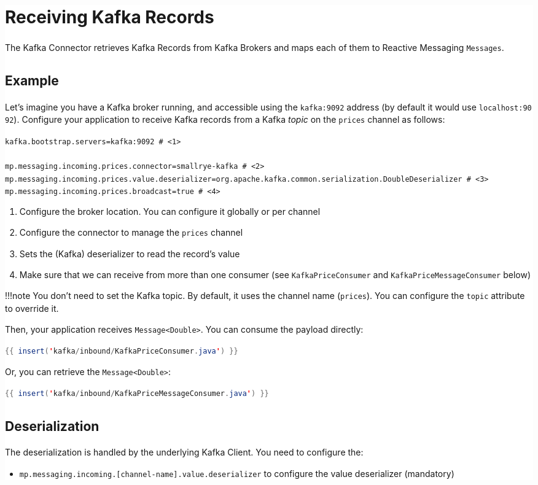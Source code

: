 # Receiving Kafka Records

The Kafka Connector retrieves Kafka Records from Kafka Brokers and maps
each of them to Reactive Messaging `Messages`.

## Example

Let’s imagine you have a Kafka broker running, and accessible using the
`kafka:9092` address (by default it would use `localhost:9092`).
Configure your application to receive Kafka records from a Kafka *topic*
on the `prices` channel as follows:

```properties
kafka.bootstrap.servers=kafka:9092 # <1>

mp.messaging.incoming.prices.connector=smallrye-kafka # <2>
mp.messaging.incoming.prices.value.deserializer=org.apache.kafka.common.serialization.DoubleDeserializer # <3>
mp.messaging.incoming.prices.broadcast=true # <4>
```

1.  Configure the broker location. You can configure it globally or per
    channel

2.  Configure the connector to manage the `prices` channel

3.  Sets the (Kafka) deserializer to read the record’s value

4.  Make sure that we can receive from more than one consumer (see
    `KafkaPriceConsumer` and `KafkaPriceMessageConsumer` below)

!!!note
    You don’t need to set the Kafka topic. By default, it uses the channel
    name (`prices`). You can configure the `topic` attribute to override it.

Then, your application receives `Message<Double>`. You can consume the
payload directly:

``` java
{{ insert('kafka/inbound/KafkaPriceConsumer.java') }}
```

Or, you can retrieve the `Message<Double>`:

``` java
{{ insert('kafka/inbound/KafkaPriceMessageConsumer.java') }}
```

## Deserialization

The deserialization is handled by the underlying Kafka Client. You need
to configure the:

-   `mp.messaging.incoming.[channel-name].value.deserializer` to
    configure the value deserializer (mandatory)
